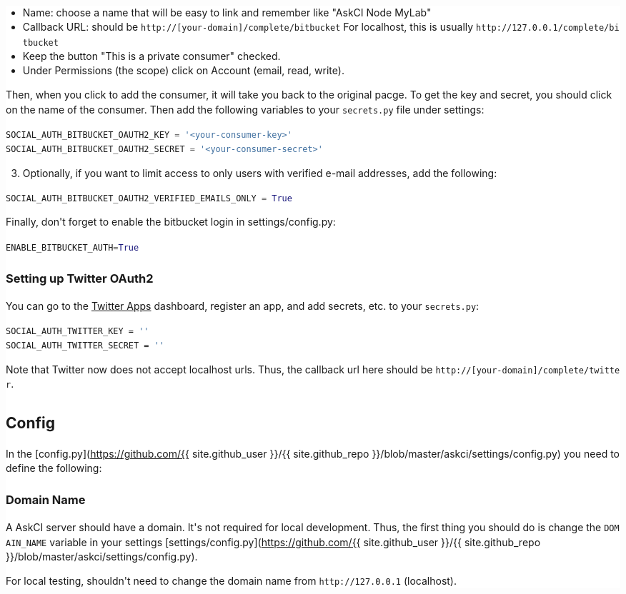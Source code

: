  - Name: choose a name that will be easy to link and remember like "AskCI Node MyLab"
 - Callback URL: should be `http://[your-domain]/complete/bitbucket` For localhost, this is usually `http://127.0.0.1/complete/bitbucket`
 - Keep the button "This is a private consumer" checked.
 - Under Permissions (the scope) click on Account (email, read, write).


Then, when you click to add the consumer, it will take you back to the original pacge. To get the key and secret, you should click on the name of the consumer. Then add the following variables to your `secrets.py` file under settings:

```python
SOCIAL_AUTH_BITBUCKET_OAUTH2_KEY = '<your-consumer-key>'
SOCIAL_AUTH_BITBUCKET_OAUTH2_SECRET = '<your-consumer-secret>'
```

 3. Optionally, if you want to limit access to only users with verified e-mail addresses, add the following:

```python
SOCIAL_AUTH_BITBUCKET_OAUTH2_VERIFIED_EMAILS_ONLY = True
```

Finally, don't forget to enable the bitbucket login in settings/config.py:

```python
ENABLE_BITBUCKET_AUTH=True
```

### Setting up Twitter OAuth2

You can go to the [Twitter Apps](https://apps.twitter.com/) dashboard, register an app, and add secrets, etc. to your `secrets.py`:

```bash
SOCIAL_AUTH_TWITTER_KEY = ''
SOCIAL_AUTH_TWITTER_SECRET = ''
```

Note that Twitter now does not accept localhost urls. Thus, 
the callback url here should be `http://[your-domain]/complete/twitter`.



## Config

In the [config.py](https://github.com/{{ site.github_user }}/{{ site.github_repo }}/blob/master/askci/settings/config.py) you need to define the following:


### Domain Name

A AskCI server should have a domain. It's not required for local development.
Thus, the first thing you should do is change the `DOMAIN_NAME` variable in your settings [settings/config.py](https://github.com/{{ site.github_user }}/{{ site.github_repo }}/blob/master/askci/settings/config.py).

For local testing, shouldn't need to change the domain name from `http://127.0.0.1` (localhost). 

